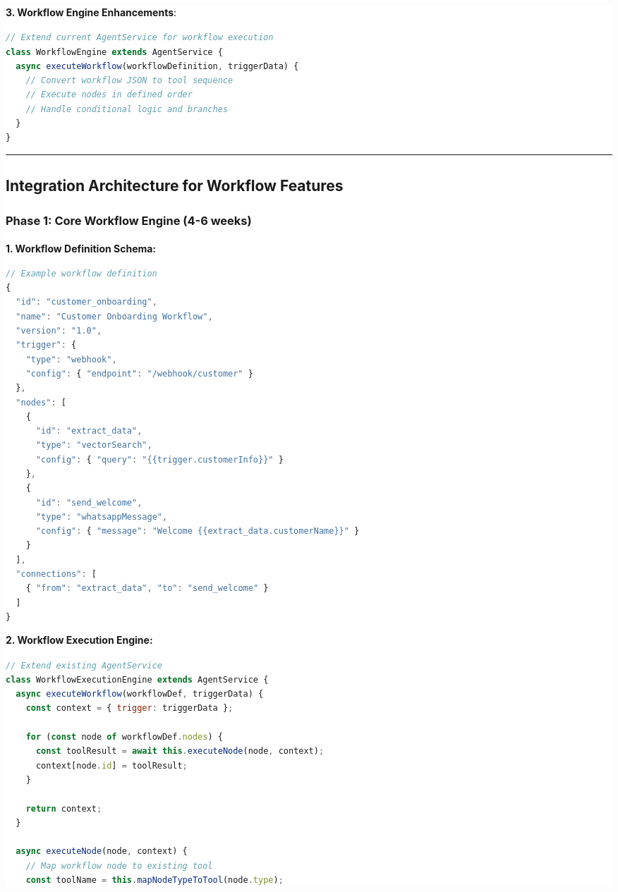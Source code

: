 **3. Workflow Engine Enhancements**:
```javascript
// Extend current AgentService for workflow execution
class WorkflowEngine extends AgentService {
  async executeWorkflow(workflowDefinition, triggerData) {
    // Convert workflow JSON to tool sequence
    // Execute nodes in defined order
    // Handle conditional logic and branches
  }
}
```

---

## Integration Architecture for Workflow Features

### Phase 1: Core Workflow Engine (4-6 weeks)

**1. Workflow Definition Schema:**
```javascript
// Example workflow definition
{
  "id": "customer_onboarding",
  "name": "Customer Onboarding Workflow",
  "version": "1.0",
  "trigger": {
    "type": "webhook",
    "config": { "endpoint": "/webhook/customer" }
  },
  "nodes": [
    {
      "id": "extract_data",
      "type": "vectorSearch",
      "config": { "query": "{{trigger.customerInfo}}" }
    },
    {
      "id": "send_welcome",
      "type": "whatsappMessage",
      "config": { "message": "Welcome {{extract_data.customerName}}" }
    }
  ],
  "connections": [
    { "from": "extract_data", "to": "send_welcome" }
  ]
}
```

**2. Workflow Execution Engine:**
```javascript
// Extend existing AgentService
class WorkflowExecutionEngine extends AgentService {
  async executeWorkflow(workflowDef, triggerData) {
    const context = { trigger: triggerData };
    
    for (const node of workflowDef.nodes) {
      const toolResult = await this.executeNode(node, context);
      context[node.id] = toolResult;
    }
    
    return context;
  }
  
  async executeNode(node, context) {
    // Map workflow node to existing tool
    const toolName = this.mapNodeTypeToTool(node.type);
```